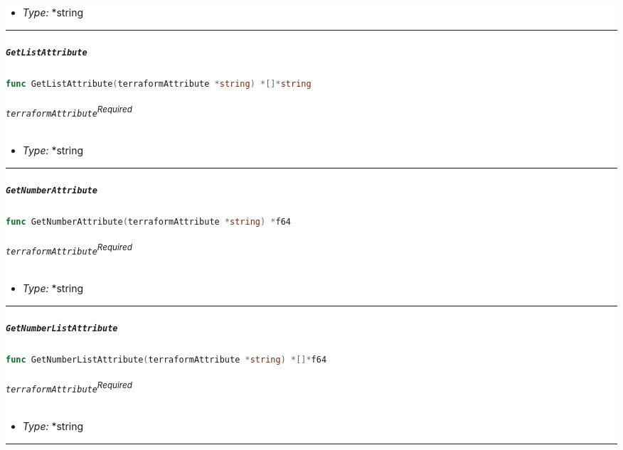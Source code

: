 - *Type:* *string

---

##### `GetListAttribute` <a name="GetListAttribute" id="@cdktf/provider-mongodbatlas.globalClusterConfig.GlobalClusterConfigCustomZoneMappingsOutputReference.getListAttribute"></a>

```go
func GetListAttribute(terraformAttribute *string) *[]*string
```

###### `terraformAttribute`<sup>Required</sup> <a name="terraformAttribute" id="@cdktf/provider-mongodbatlas.globalClusterConfig.GlobalClusterConfigCustomZoneMappingsOutputReference.getListAttribute.parameter.terraformAttribute"></a>

- *Type:* *string

---

##### `GetNumberAttribute` <a name="GetNumberAttribute" id="@cdktf/provider-mongodbatlas.globalClusterConfig.GlobalClusterConfigCustomZoneMappingsOutputReference.getNumberAttribute"></a>

```go
func GetNumberAttribute(terraformAttribute *string) *f64
```

###### `terraformAttribute`<sup>Required</sup> <a name="terraformAttribute" id="@cdktf/provider-mongodbatlas.globalClusterConfig.GlobalClusterConfigCustomZoneMappingsOutputReference.getNumberAttribute.parameter.terraformAttribute"></a>

- *Type:* *string

---

##### `GetNumberListAttribute` <a name="GetNumberListAttribute" id="@cdktf/provider-mongodbatlas.globalClusterConfig.GlobalClusterConfigCustomZoneMappingsOutputReference.getNumberListAttribute"></a>

```go
func GetNumberListAttribute(terraformAttribute *string) *[]*f64
```

###### `terraformAttribute`<sup>Required</sup> <a name="terraformAttribute" id="@cdktf/provider-mongodbatlas.globalClusterConfig.GlobalClusterConfigCustomZoneMappingsOutputReference.getNumberListAttribute.parameter.terraformAttribute"></a>

- *Type:* *string

---
